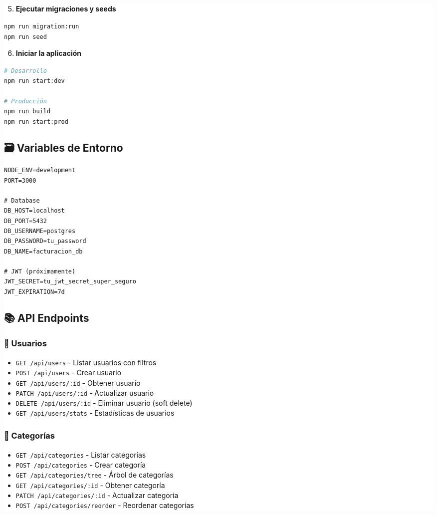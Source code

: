 5. **Ejecutar migraciones y seeds**

```bash
npm run migration:run
npm run seed
```

6. **Iniciar la aplicación**

```bash
# Desarrollo
npm run start:dev

# Producción
npm run build
npm run start:prod
```

## 🗃️ Variables de Entorno

```env
NODE_ENV=development
PORT=3000

# Database
DB_HOST=localhost
DB_PORT=5432
DB_USERNAME=postgres
DB_PASSWORD=tu_password
DB_NAME=facturacion_db

# JWT (próximamente)
JWT_SECRET=tu_jwt_secret_super_seguro
JWT_EXPIRATION=7d
```

## 📚 API Endpoints

### 👥 Usuarios

- `GET /api/users` - Listar usuarios con filtros
- `POST /api/users` - Crear usuario
- `GET /api/users/:id` - Obtener usuario
- `PATCH /api/users/:id` - Actualizar usuario
- `DELETE /api/users/:id` - Eliminar usuario (soft delete)
- `GET /api/users/stats` - Estadísticas de usuarios

### 📁 Categorías

- `GET /api/categories` - Listar categorías
- `POST /api/categories` - Crear categoría
- `GET /api/categories/tree` - Árbol de categorías
- `GET /api/categories/:id` - Obtener categoría
- `PATCH /api/categories/:id` - Actualizar categoría
- `POST /api/categories/reorder` - Reordenar categorías
